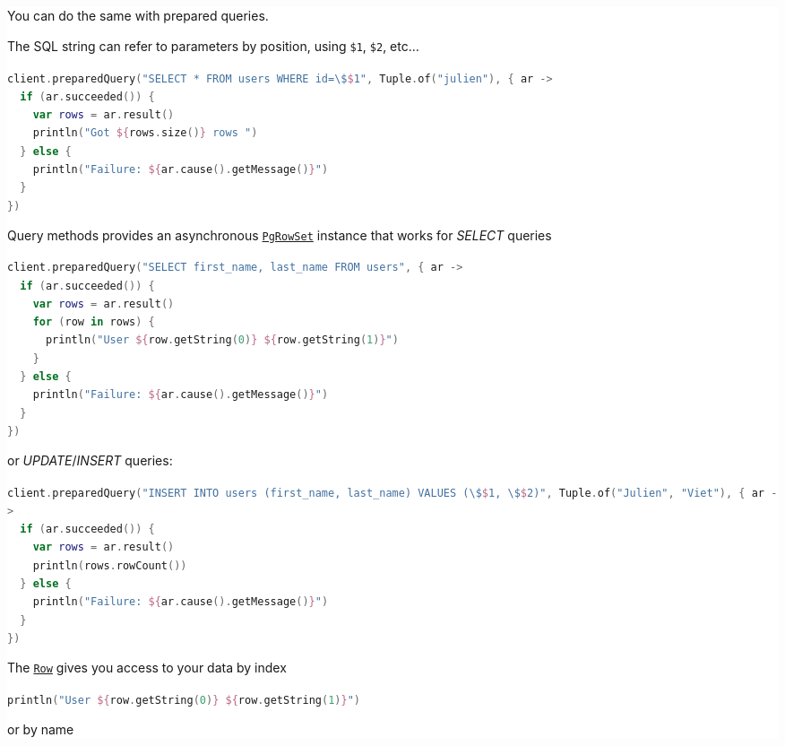 You can do the same with prepared queries.

The SQL string can refer to parameters by position, using `$1`, `$2`, etc…​

```kotlin
client.preparedQuery("SELECT * FROM users WHERE id=\$$1", Tuple.of("julien"), { ar ->
  if (ar.succeeded()) {
    var rows = ar.result()
    println("Got ${rows.size()} rows ")
  } else {
    println("Failure: ${ar.cause().getMessage()}")
  }
})

```

Query methods provides an asynchronous [`PgRowSet`](../../apidocs/io/reactiverse/pgclient/PgRowSet.html) instance that works for _SELECT_ queries

```kotlin
client.preparedQuery("SELECT first_name, last_name FROM users", { ar ->
  if (ar.succeeded()) {
    var rows = ar.result()
    for (row in rows) {
      println("User ${row.getString(0)} ${row.getString(1)}")
    }
  } else {
    println("Failure: ${ar.cause().getMessage()}")
  }
})

```

or _UPDATE_/_INSERT_ queries:

```kotlin
client.preparedQuery("INSERT INTO users (first_name, last_name) VALUES (\$$1, \$$2)", Tuple.of("Julien", "Viet"), { ar ->
  if (ar.succeeded()) {
    var rows = ar.result()
    println(rows.rowCount())
  } else {
    println("Failure: ${ar.cause().getMessage()}")
  }
})

```

The [`Row`](../../apidocs/io/reactiverse/pgclient/Row.html) gives you access to your data by index

```kotlin
println("User ${row.getString(0)} ${row.getString(1)}")

```

or by name
